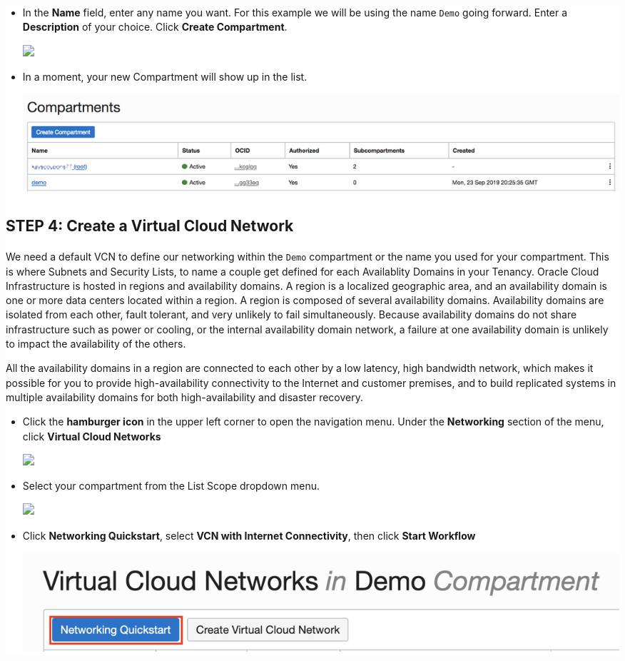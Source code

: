 - In the **Name** field, enter any name you want. For this example we will be using the name `Demo` going forward. Enter a **Description** of your choice. Click **Create Compartment**.

  ![](images/050Linux/8.png " ")

- In a moment, your new Compartment will show up in the list.

  ![](images/compartment-created.png " ") 

## **STEP 4**: Create a Virtual Cloud Network

We need a default VCN to define our networking within the `Demo` compartment or the name you used for your compartment. This is where Subnets and Security Lists, to name a couple get defined for each Availablity Domains in your Tenancy. Oracle Cloud Infrastructure is hosted in regions and availability domains. A region is a localized geographic area, and an availability domain is one or more data centers located within a region. A region is composed of several availability domains. Availability domains are isolated from each other, fault tolerant, and very unlikely to fail simultaneously. Because availability domains do not share infrastructure such as power or cooling, or the internal availability domain network, a failure at one availability domain is unlikely to impact the availability of the others.

All the availability domains in a region are connected to each other by a low latency, high bandwidth network, which makes it possible for you to provide high-availability connectivity to the Internet and customer premises, and to build replicated systems in multiple availability domains for both high-availability and disaster recovery.

- Click the **hamburger icon** in the upper left corner to open the navigation menu. Under the **Networking** section of the menu, click **Virtual Cloud Networks**

  ![](images/050Linux/10.PNG " ")

- Select your compartment from the List Scope dropdown menu.

  ![](images/050Linux/10a.png " ")

- Click **Networking Quickstart**, select **VCN with Internet Connectivity**, then click **Start Workflow**

  ![](images/050Linux/11u1.PNG " ")
